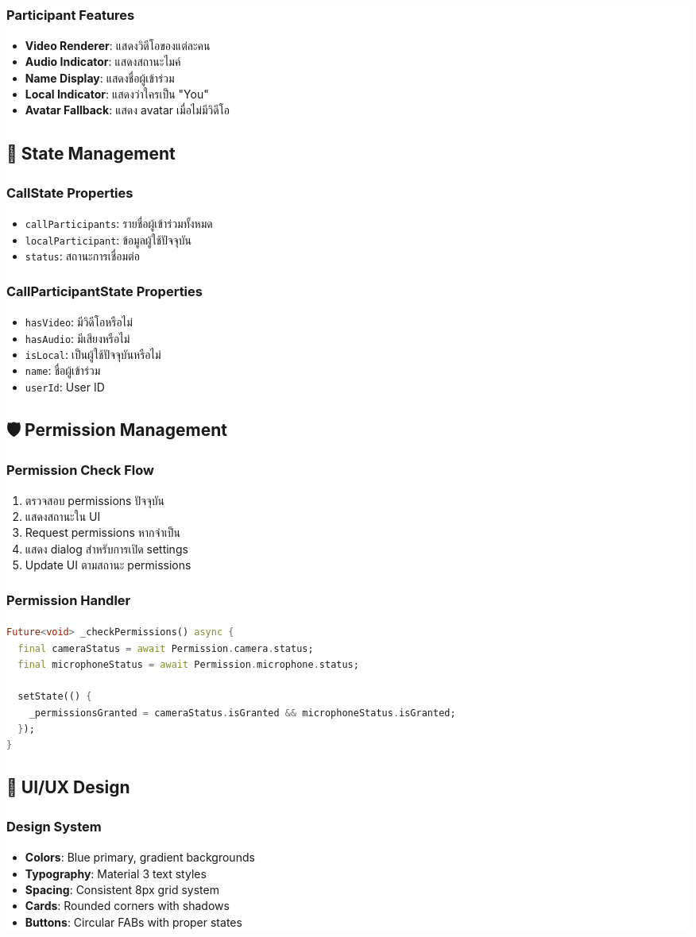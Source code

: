 ### Participant Features
- **Video Renderer**: แสดงวิดีโอของแต่ละคน
- **Audio Indicator**: แสดงสถานะไมค์
- **Name Display**: แสดงชื่อผู้เข้าร่วม
- **Local Indicator**: แสดงว่าใครเป็น "You"
- **Avatar Fallback**: แสดง avatar เมื่อไม่มีวิดีโอ

## 🔄 State Management

### CallState Properties
- `callParticipants`: รายชื่อผู้เข้าร่วมทั้งหมด
- `localParticipant`: ข้อมูลผู้ใช้ปัจจุบัน
- `status`: สถานะการเชื่อมต่อ

### CallParticipantState Properties
- `hasVideo`: มีวิดีโอหรือไม่
- `hasAudio`: มีเสียงหรือไม่
- `isLocal`: เป็นผู้ใช้ปัจจุบันหรือไม่
- `name`: ชื่อผู้เข้าร่วม
- `userId`: User ID

## 🛡️ Permission Management

### Permission Check Flow
1. ตรวจสอบ permissions ปัจจุบัน
2. แสดงสถานะใน UI
3. Request permissions หากจำเป็น
4. แสดง dialog สำหรับการเปิด settings
5. Update UI ตามสถานะ permissions

### Permission Handler
```dart
Future<void> _checkPermissions() async {
  final cameraStatus = await Permission.camera.status;
  final microphoneStatus = await Permission.microphone.status;
  
  setState(() {
    _permissionsGranted = cameraStatus.isGranted && microphoneStatus.isGranted;
  });
}
```

## 🎨 UI/UX Design

### Design System
- **Colors**: Blue primary, gradient backgrounds
- **Typography**: Material 3 text styles
- **Spacing**: Consistent 8px grid system
- **Cards**: Rounded corners with shadows
- **Buttons**: Circular FABs with proper states
